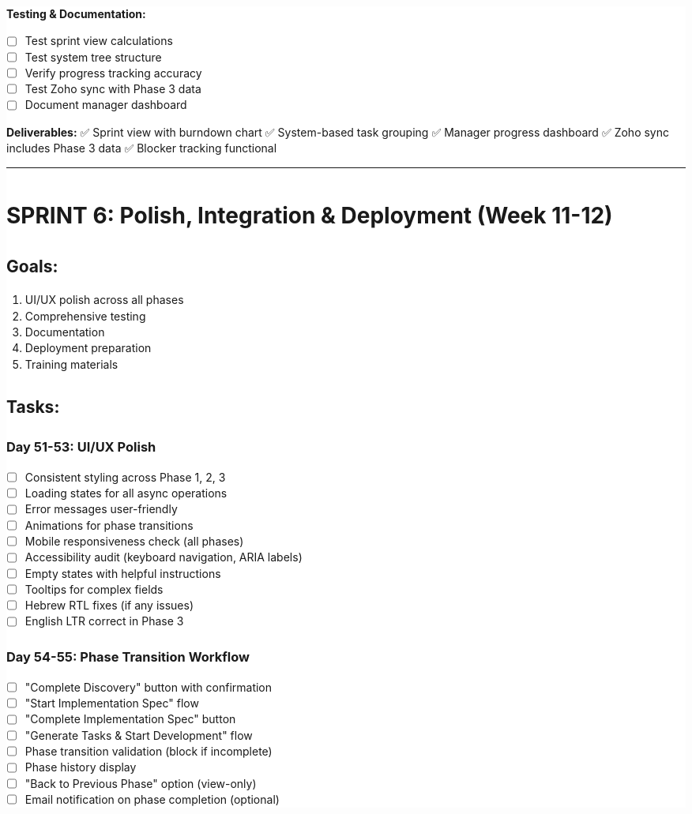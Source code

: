 **Testing & Documentation:**
- [ ] Test sprint view calculations
- [ ] Test system tree structure
- [ ] Verify progress tracking accuracy
- [ ] Test Zoho sync with Phase 3 data
- [ ] Document manager dashboard

**Deliverables:**
✅ Sprint view with burndown chart
✅ System-based task grouping
✅ Manager progress dashboard
✅ Zoho sync includes Phase 3 data
✅ Blocker tracking functional

---

# **SPRINT 6: Polish, Integration & Deployment** (Week 11-12)

## **Goals:**
1. UI/UX polish across all phases
2. Comprehensive testing
3. Documentation
4. Deployment preparation
5. Training materials

## **Tasks:**

### **Day 51-53: UI/UX Polish**
- [ ] Consistent styling across Phase 1, 2, 3
- [ ] Loading states for all async operations
- [ ] Error messages user-friendly
- [ ] Animations for phase transitions
- [ ] Mobile responsiveness check (all phases)
- [ ] Accessibility audit (keyboard navigation, ARIA labels)
- [ ] Empty states with helpful instructions
- [ ] Tooltips for complex fields
- [ ] Hebrew RTL fixes (if any issues)
- [ ] English LTR correct in Phase 3

### **Day 54-55: Phase Transition Workflow**
- [ ] "Complete Discovery" button with confirmation
- [ ] "Start Implementation Spec" flow
- [ ] "Complete Implementation Spec" button
- [ ] "Generate Tasks & Start Development" flow
- [ ] Phase transition validation (block if incomplete)
- [ ] Phase history display
- [ ] "Back to Previous Phase" option (view-only)
- [ ] Email notification on phase completion (optional)
